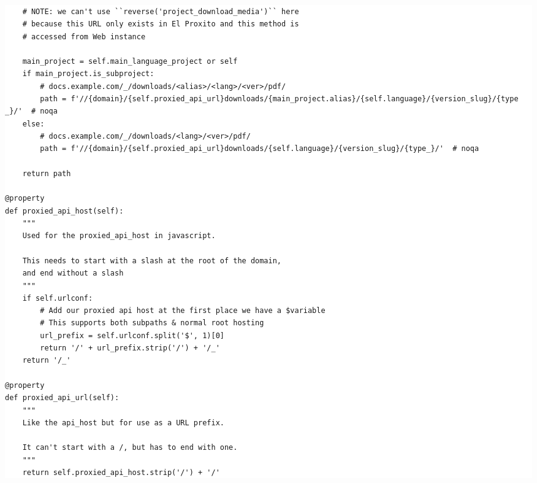         # NOTE: we can't use ``reverse('project_download_media')`` here
        # because this URL only exists in El Proxito and this method is
        # accessed from Web instance

        main_project = self.main_language_project or self
        if main_project.is_subproject:
            # docs.example.com/_/downloads/<alias>/<lang>/<ver>/pdf/
            path = f'//{domain}/{self.proxied_api_url}downloads/{main_project.alias}/{self.language}/{version_slug}/{type_}/'  # noqa
        else:
            # docs.example.com/_/downloads/<lang>/<ver>/pdf/
            path = f'//{domain}/{self.proxied_api_url}downloads/{self.language}/{version_slug}/{type_}/'  # noqa

        return path

    @property
    def proxied_api_host(self):
        """
        Used for the proxied_api_host in javascript.

        This needs to start with a slash at the root of the domain,
        and end without a slash
        """
        if self.urlconf:
            # Add our proxied api host at the first place we have a $variable
            # This supports both subpaths & normal root hosting
            url_prefix = self.urlconf.split('$', 1)[0]
            return '/' + url_prefix.strip('/') + '/_'
        return '/_'

    @property
    def proxied_api_url(self):
        """
        Like the api_host but for use as a URL prefix.

        It can't start with a /, but has to end with one.
        """
        return self.proxied_api_host.strip('/') + '/'
